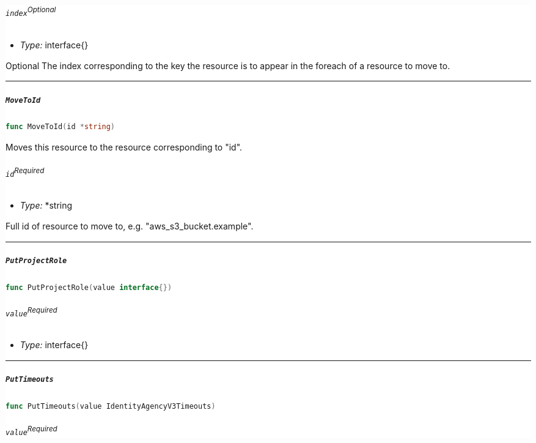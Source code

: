 ###### `index`<sup>Optional</sup> <a name="index" id="@cdktf/provider-opentelekomcloud.identityAgencyV3.IdentityAgencyV3.moveTo.parameter.index"></a>

- *Type:* interface{}

Optional The index corresponding to the key the resource is to appear in the foreach of a resource to move to.

---

##### `MoveToId` <a name="MoveToId" id="@cdktf/provider-opentelekomcloud.identityAgencyV3.IdentityAgencyV3.moveToId"></a>

```go
func MoveToId(id *string)
```

Moves this resource to the resource corresponding to "id".

###### `id`<sup>Required</sup> <a name="id" id="@cdktf/provider-opentelekomcloud.identityAgencyV3.IdentityAgencyV3.moveToId.parameter.id"></a>

- *Type:* *string

Full id of resource to move to, e.g. "aws_s3_bucket.example".

---

##### `PutProjectRole` <a name="PutProjectRole" id="@cdktf/provider-opentelekomcloud.identityAgencyV3.IdentityAgencyV3.putProjectRole"></a>

```go
func PutProjectRole(value interface{})
```

###### `value`<sup>Required</sup> <a name="value" id="@cdktf/provider-opentelekomcloud.identityAgencyV3.IdentityAgencyV3.putProjectRole.parameter.value"></a>

- *Type:* interface{}

---

##### `PutTimeouts` <a name="PutTimeouts" id="@cdktf/provider-opentelekomcloud.identityAgencyV3.IdentityAgencyV3.putTimeouts"></a>

```go
func PutTimeouts(value IdentityAgencyV3Timeouts)
```

###### `value`<sup>Required</sup> <a name="value" id="@cdktf/provider-opentelekomcloud.identityAgencyV3.IdentityAgencyV3.putTimeouts.parameter.value"></a>
